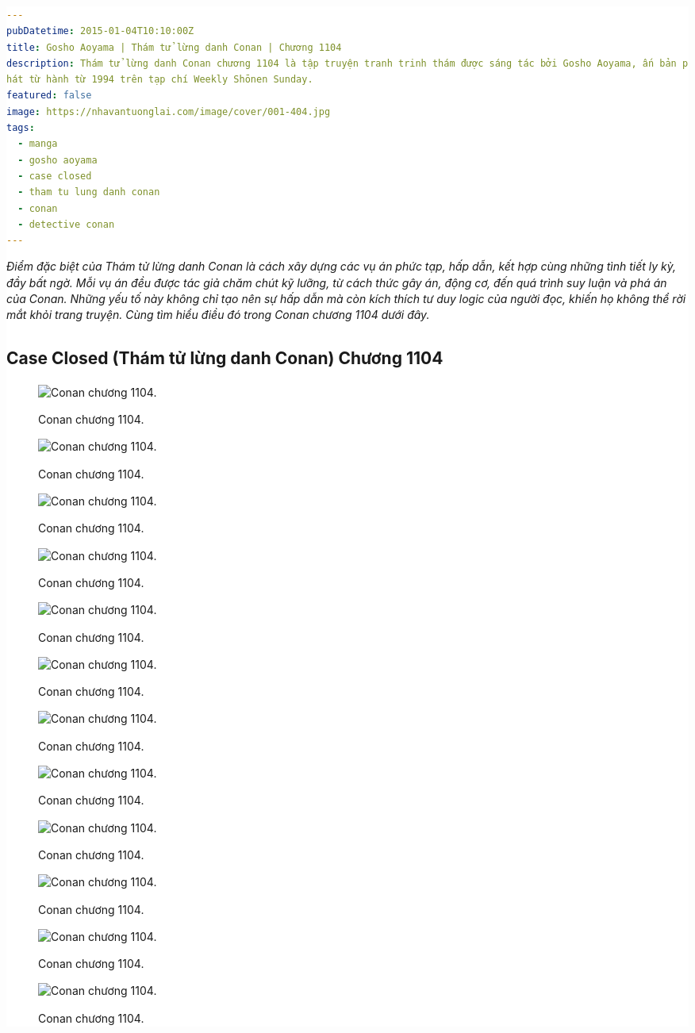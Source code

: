 ```yaml
---
pubDatetime: 2015-01-04T10:10:00Z
title: Gosho Aoyama | Thám tử lừng danh Conan | Chương 1104
description: Thám tử lừng danh Conan chương 1104 là tập truyện tranh trinh thám được sáng tác bởi Gosho Aoyama, ấn bản phát từ hành từ 1994 trên tạp chí Weekly Shōnen Sunday.
featured: false
image: https://nhavantuonglai.com/image/cover/001-404.jpg
tags:
  - manga
  - gosho aoyama
  - case closed
  - tham tu lung danh conan
  - conan
  - detective conan
---
```


_Điểm đặc biệt của Thám tử lừng danh Conan là cách xây dựng các vụ án phức tạp, hấp dẫn, kết hợp cùng những tình tiết ly kỳ, đầy bất ngờ. Mỗi vụ án đều được tác giả chăm chút kỹ lưỡng, từ cách thức gây án, động cơ, đến quá trình suy luận và phá án của Conan. Những yếu tố này không chỉ tạo nên sự hấp dẫn mà còn kích thích tư duy logic của người đọc, khiến họ không thể rời mắt khỏi trang truyện. Cùng tìm hiểu điều đó trong Conan chương 1104 dưới đây._

## Case Closed (Thám tử lừng danh Conan) Chương 1104

<figure><img src="https://nhavantuonglai.com/image/manga/gosho-aoyama-case-closed-1104-01.jpg" alt="Conan chương 1104." title="Conan chương 1104." height=100% width=100%><figcaption></p>Conan chương 1104.</p></figcaption></figure>

<figure><img src="https://nhavantuonglai.com/image/manga/gosho-aoyama-case-closed-1104-02.jpg" alt="Conan chương 1104." title="Conan chương 1104." height=100% width=100%><figcaption></p>Conan chương 1104.</p></figcaption></figure>

<figure><img src="https://nhavantuonglai.com/image/manga/gosho-aoyama-case-closed-1104-03.jpg" alt="Conan chương 1104." title="Conan chương 1104." height=100% width=100%><figcaption></p>Conan chương 1104.</p></figcaption></figure>

<figure><img src="https://nhavantuonglai.com/image/manga/gosho-aoyama-case-closed-1104-04.jpg" alt="Conan chương 1104." title="Conan chương 1104." height=100% width=100%><figcaption></p>Conan chương 1104.</p></figcaption></figure>

<figure><img src="https://nhavantuonglai.com/image/manga/gosho-aoyama-case-closed-1104-05.jpg" alt="Conan chương 1104." title="Conan chương 1104." height=100% width=100%><figcaption></p>Conan chương 1104.</p></figcaption></figure>

<figure><img src="https://nhavantuonglai.com/image/manga/gosho-aoyama-case-closed-1104-06.jpg" alt="Conan chương 1104." title="Conan chương 1104." height=100% width=100%><figcaption></p>Conan chương 1104.</p></figcaption></figure>

<figure><img src="https://nhavantuonglai.com/image/manga/gosho-aoyama-case-closed-1104-07.jpg" alt="Conan chương 1104." title="Conan chương 1104." height=100% width=100%><figcaption></p>Conan chương 1104.</p></figcaption></figure>

<figure><img src="https://nhavantuonglai.com/image/manga/gosho-aoyama-case-closed-1104-08.jpg" alt="Conan chương 1104." title="Conan chương 1104." height=100% width=100%><figcaption></p>Conan chương 1104.</p></figcaption></figure>

<figure><img src="https://nhavantuonglai.com/image/manga/gosho-aoyama-case-closed-1104-09.jpg" alt="Conan chương 1104." title="Conan chương 1104." height=100% width=100%><figcaption></p>Conan chương 1104.</p></figcaption></figure>

<figure><img src="https://nhavantuonglai.com/image/manga/gosho-aoyama-case-closed-1104-10.jpg" alt="Conan chương 1104." title="Conan chương 1104." height=100% width=100%><figcaption></p>Conan chương 1104.</p></figcaption></figure>

<figure><img src="https://nhavantuonglai.com/image/manga/gosho-aoyama-case-closed-1104-11.jpg" alt="Conan chương 1104." title="Conan chương 1104." height=100% width=100%><figcaption></p>Conan chương 1104.</p></figcaption></figure>

<figure><img src="https://nhavantuonglai.com/image/manga/gosho-aoyama-case-closed-1104-12.jpg" alt="Conan chương 1104." title="Conan chương 1104." height=100% width=100%><figcaption></p>Conan chương 1104.</p></figcaption></figure>
